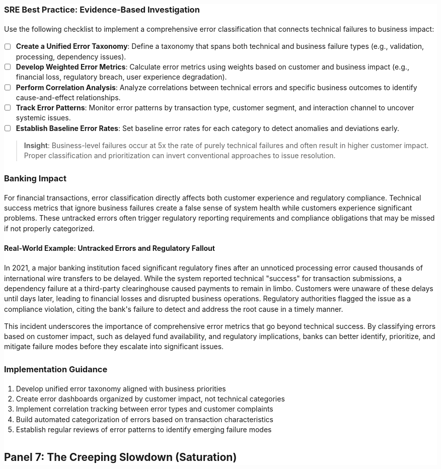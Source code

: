 ### SRE Best Practice: Evidence-Based Investigation

Use the following checklist to implement a comprehensive error classification that connects technical failures to business impact:

- [ ] **Create a Unified Error Taxonomy**: Define a taxonomy that spans both technical and business failure types (e.g., validation, processing, dependency issues).
- [ ] **Develop Weighted Error Metrics**: Calculate error metrics using weights based on customer and business impact (e.g., financial loss, regulatory breach, user experience degradation).
- [ ] **Perform Correlation Analysis**: Analyze correlations between technical errors and specific business outcomes to identify cause-and-effect relationships.
- [ ] **Track Error Patterns**: Monitor error patterns by transaction type, customer segment, and interaction channel to uncover systemic issues.
- [ ] **Establish Baseline Error Rates**: Set baseline error rates for each category to detect anomalies and deviations early.

> **Insight**: Business-level failures occur at 5x the rate of purely technical failures and often result in higher customer impact. Proper classification and prioritization can invert conventional approaches to issue resolution.

### Banking Impact

For financial transactions, error classification directly affects both customer experience and regulatory compliance. Technical success metrics that ignore business failures create a false sense of system health while customers experience significant problems. These untracked errors often trigger regulatory reporting requirements and compliance obligations that may be missed if not properly categorized.

#### Real-World Example: Untracked Errors and Regulatory Fallout

In 2021, a major banking institution faced significant regulatory fines after an unnoticed processing error caused thousands of international wire transfers to be delayed. While the system reported technical "success" for transaction submissions, a dependency failure at a third-party clearinghouse caused payments to remain in limbo. Customers were unaware of these delays until days later, leading to financial losses and disrupted business operations. Regulatory authorities flagged the issue as a compliance violation, citing the bank's failure to detect and address the root cause in a timely manner.

This incident underscores the importance of comprehensive error metrics that go beyond technical success. By classifying errors based on customer impact, such as delayed fund availability, and regulatory implications, banks can better identify, prioritize, and mitigate failure modes before they escalate into significant issues.

### Implementation Guidance

1. Develop unified error taxonomy aligned with business priorities
2. Create error dashboards organized by customer impact, not technical categories
3. Implement correlation tracking between error types and customer complaints
4. Build automated categorization of errors based on transaction characteristics
5. Establish regular reviews of error patterns to identify emerging failure modes

## Panel 7: The Creeping Slowdown (Saturation)
